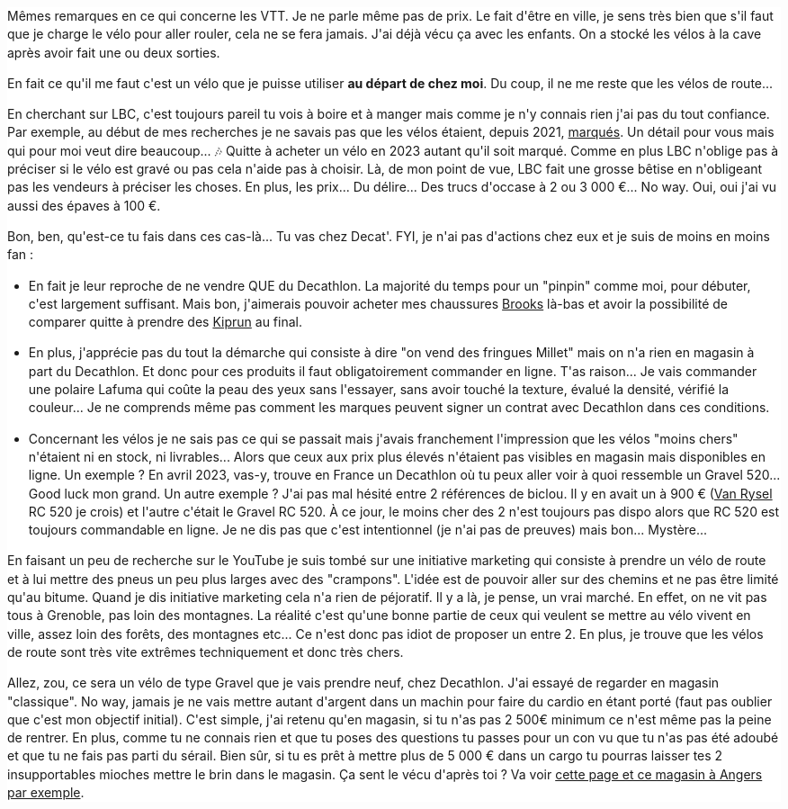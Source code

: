 
Mêmes remarques en ce qui concerne les VTT. Je ne parle même pas de prix. Le fait d'être en ville, je sens très bien que s'il faut que je charge le vélo pour aller rouler, cela ne se fera jamais. J'ai déjà vécu ça avec les enfants. On a stocké les vélos à la cave après avoir fait une ou deux sorties.

En fait ce qu'il me faut c'est un vélo que je puisse utiliser **au départ de chez moi**. Du coup, il ne me reste que les vélos de route...

En cherchant sur LBC, c'est toujours pareil tu vois à boire et à manger mais comme je n'y connais rien j'ai pas du tout confiance. Par exemple, au début de mes recherches je ne savais pas que les vélos étaient, depuis 2021, [marqués](https://www.citycle.com/63956-le-marquage-velo-devient-obligatoire-en-2021-pour-se-proteger-du-vol/). Un détail pour vous mais qui pour moi veut dire beaucoup... 🎶 Quitte à acheter un vélo en 2023 autant qu'il soit marqué. Comme en plus LBC n'oblige pas à préciser si le vélo est gravé ou pas cela n'aide pas à choisir. Là, de mon point de vue, LBC fait une grosse bêtise en n'obligeant pas les vendeurs à préciser les choses. En plus, les prix... Du délire... Des trucs d'occase à 2 ou 3 000 €... No way. Oui, oui j'ai vu aussi des épaves à 100 €.

Bon, ben, qu'est-ce tu fais dans ces cas-là... Tu vas chez Decat'. FYI, je n'ai pas d'actions chez eux et je suis de moins en moins fan :

* En fait je leur reproche de ne vendre QUE du Decathlon. La majorité du temps pour un "pinpin" comme moi, pour débuter, c'est largement suffisant. Mais bon, j'aimerais pouvoir acheter mes chaussures [Brooks](https://www.i-run.fr/chaussures_homme/Running_c23/Brooks_m2/Brooks-Glycerin-20-Wide-M_Brooks_fiche_119327.html) là-bas et avoir la possibilité de comparer quitte à prendre des [Kiprun](https://www.decathlon.fr/p/chaussures-running-homme-kiprun-kd900/_/R-p-345407?mc=8798229&c=JAUNE) au final.

* En plus, j'apprécie pas du tout la démarche qui consiste à dire "on vend des fringues Millet" mais on n'a rien en magasin à part du Decathlon. Et donc pour ces produits il faut obligatoirement commander en ligne. T'as raison... Je vais commander une polaire Lafuma qui coûte la peau des yeux sans l'essayer, sans avoir touché la texture, évalué la densité, vérifié la couleur... Je ne comprends même pas comment les marques peuvent signer un contrat avec Decathlon dans ces conditions.

* Concernant les vélos je ne sais pas ce qui se passait mais j'avais franchement l'impression que les vélos "moins chers" n'étaient ni en stock, ni livrables... Alors que ceux aux prix plus élevés n'étaient pas visibles en magasin mais disponibles en ligne. Un exemple ? En avril 2023, vas-y, trouve en France un Decathlon où tu peux aller voir à quoi ressemble un Gravel 520... Good luck mon grand. Un autre exemple ? J'ai pas mal hésité entre 2 références de biclou. Il y en avait un à 900 € ([Van Rysel](https://www.decathlon.fr/p/velo-route-cyclotourisme-rc520-105-prowheel/_/R-p-346312?mc=8800123&c=BLEU) RC 520 je crois) et l'autre c'était le Gravel RC 520. À ce jour, le moins cher des 2 n'est toujours pas dispo alors que RC 520 est toujours commandable en ligne. Je ne dis pas que c'est intentionnel (je n'ai pas de preuves) mais bon... Mystère...

En faisant un peu de recherche sur le YouTube je suis tombé sur une initiative marketing qui consiste à prendre un vélo de route et à lui mettre des pneus un peu plus larges avec des "crampons". L'idée est de pouvoir aller sur des chemins et ne pas être limité qu'au bitume. Quand je dis initiative marketing cela n'a rien de péjoratif. Il y a là, je pense, un vrai marché. En effet, on ne vit pas tous à Grenoble, pas loin des montagnes. La réalité c'est qu'une bonne partie de ceux qui veulent se mettre au vélo vivent en ville, assez loin des forêts, des montagnes etc... Ce n'est donc pas idiot de proposer un entre 2. En plus, je trouve que les vélos de route sont très vite extrêmes techniquement et donc très chers.

Allez, zou, ce sera un vélo de type Gravel que je vais prendre neuf, chez Decathlon. J'ai essayé de regarder en magasin "classique". No way, jamais je ne vais mettre autant d'argent dans un machin pour faire du cardio en étant porté (faut pas oublier que c'est mon objectif initial). C'est simple, j'ai retenu qu'en magasin, si tu n'as pas 2 500€ minimum ce n'est même pas la peine de rentrer. En plus, comme tu ne connais rien et que tu poses des questions tu passes pour un con vu que tu n'as pas été adoubé et que tu ne fais pas parti du sérail. Bien sûr, si tu es prêt à mettre plus de 5 000 € dans un cargo tu pourras laisser tes 2 insupportables mioches mettre le brin dans le magasin. Ça sent le vécu d'après toi ? Va voir [cette page et ce magasin à Angers par exemple](https://www.velo-horizon.fr/velos-electriques-cube-cube-cargo-sport-hybrid-6974.html#/1220-couleur-flasgrey_n_black).
